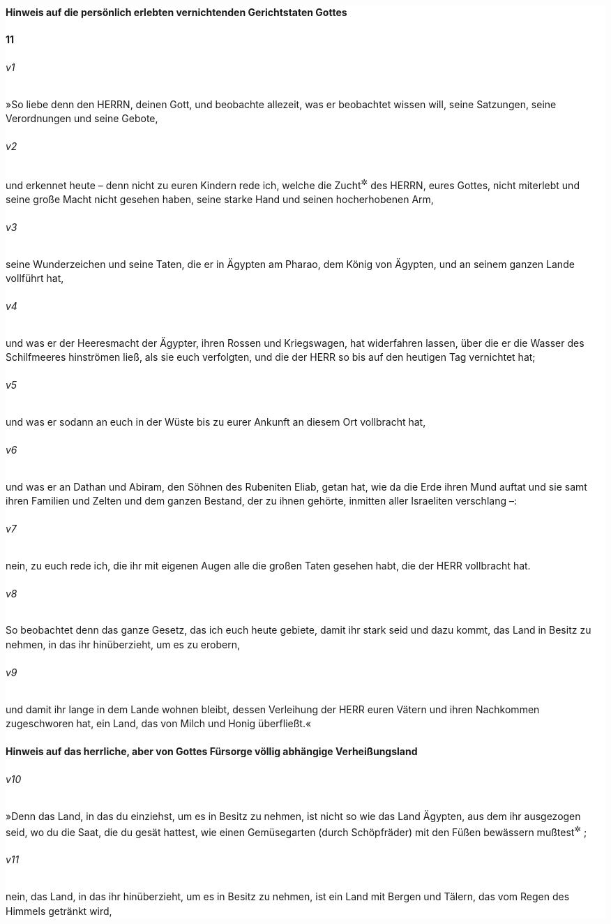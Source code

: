 #### Hinweis auf die persönlich erlebten vernichtenden Gerichtstaten Gottes

__11__

###### v1
»So liebe denn den HERRN, deinen Gott, und beobachte allezeit, was er beobachtet wissen will, seine Satzungen, seine Verordnungen und seine Gebote,

###### v2
und erkennet heute – denn nicht zu euren Kindern rede ich, welche die Zucht<sup title="= die Züchtigungen oder: Strafgerichte">&#x2732;</sup>
 des HERRN, eures Gottes, nicht miterlebt und seine große Macht nicht gesehen haben, seine starke Hand und seinen hocherhobenen Arm,

###### v3
seine Wunderzeichen und seine Taten, die er in Ägypten am Pharao, dem König von Ägypten, und an seinem ganzen Lande vollführt hat,

###### v4
und was er der Heeresmacht der Ägypter, ihren Rossen und Kriegswagen, hat widerfahren lassen, über die er die Wasser des Schilfmeeres hinströmen ließ, als sie euch verfolgten, und die der HERR so bis auf den heutigen Tag vernichtet hat;

###### v5
und was er sodann an euch in der Wüste bis zu eurer Ankunft an diesem Ort vollbracht hat,

###### v6
und was er an Dathan und Abiram, den Söhnen des Rubeniten Eliab, getan hat, wie da die Erde ihren Mund auftat und sie samt ihren Familien und Zelten und dem ganzen Bestand, der zu ihnen gehörte, inmitten aller Israeliten verschlang –:

###### v7
nein, zu euch rede ich, die ihr mit eigenen Augen alle die großen Taten gesehen habt, die der HERR vollbracht hat.

###### v8
So beobachtet denn das ganze Gesetz, das ich euch heute gebiete, damit ihr stark seid und dazu kommt, das Land in Besitz zu nehmen, in das ihr hinüberzieht, um es zu erobern,

###### v9
und damit ihr lange in dem Lande wohnen bleibt, dessen Verleihung der HERR euren Vätern und ihren Nachkommen zugeschworen hat, ein Land, das von Milch und Honig überfließt.«

#### Hinweis auf das herrliche, aber von Gottes Fürsorge völlig abhängige Verheißungsland


###### v10
»Denn das Land, in das du einziehst, um es in Besitz zu nehmen, ist nicht so wie das Land Ägypten, aus dem ihr ausgezogen seid, wo du die Saat, die du gesät hattest, wie einen Gemüsegarten (durch Schöpfräder) mit den Füßen bewässern mußtest<sup title="oder: konntest">&#x2732;</sup>
;

###### v11
nein, das Land, in das ihr hinüberzieht, um es in Besitz zu nehmen, ist ein Land mit Bergen und Tälern, das vom Regen des Himmels getränkt wird,
